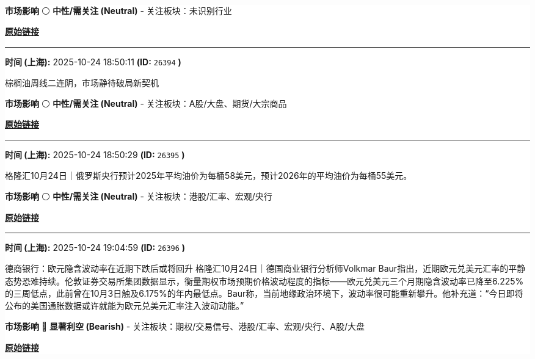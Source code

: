 **市场影响** ⚪ **中性/需关注 (Neutral)** - 关注板块：未识别行业

**[原始链接](https://t.me/ywcqdz/26393)**

---
**时间 (上海):** 2025-10-24 18:50:11 **(ID:** `26394` **)**

棕榈油周线二连阴，市场静待破局新契机

**市场影响** ⚪ **中性/需关注 (Neutral)** - 关注板块：A股/大盘、期货/大宗商品

**[原始链接](https://t.me/ywcqdz/26394)**

---
**时间 (上海):** 2025-10-24 18:50:29 **(ID:** `26395` **)**

格隆汇10月24日｜俄罗斯央行预计2025年平均油价为每桶58美元，预计2026年的平均油价为每桶55美元。

**市场影响** ⚪ **中性/需关注 (Neutral)** - 关注板块：港股/汇率、宏观/央行

**[原始链接](https://t.me/ywcqdz/26395)**

---
**时间 (上海):** 2025-10-24 19:04:59 **(ID:** `26396` **)**

德商银行：欧元隐含波动率在近期下跌后或将回升
格隆汇10月24日｜德国商业银行分析师Volkmar Baur指出，近期欧元兑美元汇率的平静态势恐难持续。伦敦证券交易所集团数据显示，衡量期权市场预期价格波动程度的指标——欧元兑美元三个月期隐含波动率已降至6.225%的三周低点，此前曾在10月3日触及6.175%的年内最低点。Baur称，当前地缘政治环境下，波动率很可能重新攀升。他补充道：“今日即将公布的美国通胀数据或许就能为欧元兑美元汇率注入波动动能。”

**市场影响** 🔴 **显著利空 (Bearish)** - 关注板块：期权/交易信号、港股/汇率、宏观/央行、A股/大盘

**[原始链接](https://t.me/ywcqdz/26396)**
